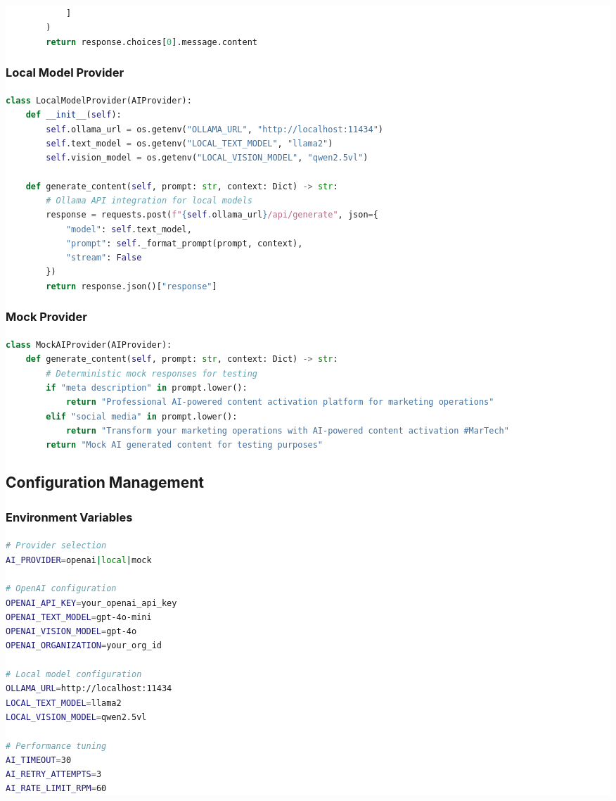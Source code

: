 ```python
            ]
        )
        return response.choices[0].message.content
```

### Local Model Provider
```python
class LocalModelProvider(AIProvider):
    def __init__(self):
        self.ollama_url = os.getenv("OLLAMA_URL", "http://localhost:11434")
        self.text_model = os.getenv("LOCAL_TEXT_MODEL", "llama2")
        self.vision_model = os.getenv("LOCAL_VISION_MODEL", "qwen2.5vl")
    
    def generate_content(self, prompt: str, context: Dict) -> str:
        # Ollama API integration for local models
        response = requests.post(f"{self.ollama_url}/api/generate", json={
            "model": self.text_model,
            "prompt": self._format_prompt(prompt, context),
            "stream": False
        })
        return response.json()["response"]
```

### Mock Provider
```python
class MockAIProvider(AIProvider):
    def generate_content(self, prompt: str, context: Dict) -> str:
        # Deterministic mock responses for testing
        if "meta description" in prompt.lower():
            return "Professional AI-powered content activation platform for marketing operations"
        elif "social media" in prompt.lower():
            return "Transform your marketing operations with AI-powered content activation #MarTech"
        return "Mock AI generated content for testing purposes"
```

## Configuration Management

### Environment Variables
```bash
# Provider selection
AI_PROVIDER=openai|local|mock

# OpenAI configuration
OPENAI_API_KEY=your_openai_api_key
OPENAI_TEXT_MODEL=gpt-4o-mini
OPENAI_VISION_MODEL=gpt-4o
OPENAI_ORGANIZATION=your_org_id

# Local model configuration  
OLLAMA_URL=http://localhost:11434
LOCAL_TEXT_MODEL=llama2
LOCAL_VISION_MODEL=qwen2.5vl

# Performance tuning
AI_TIMEOUT=30
AI_RETRY_ATTEMPTS=3
AI_RATE_LIMIT_RPM=60
```
